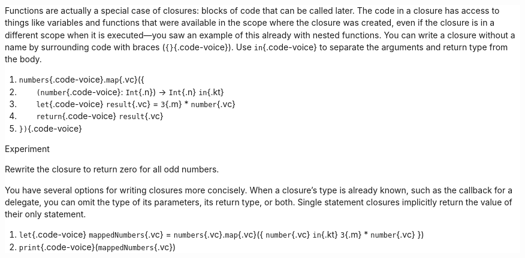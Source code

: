 </div>

</div>

</div>

Functions are actually a special case of closures: blocks of code that
can be called later. The code in a closure has access to things like
variables and functions that were available in the scope where the
closure was created, even if the closure is in a different scope when it
is executed—you saw an example of this already with nested functions.
You can write a closure without a name by surrounding code with braces
(`{}`{.code-voice}). Use `in`{.code-voice} to separate the arguments and
return type from the body.

<div class="section code-listing">

<div class="code-sample">

<div class="Swift">

1.  `numbers`{.code-voice}.`map`{.vc}({
2.  `    (number`{.code-voice}: `Int`{.n}) -&gt; `Int`{.n} `in`{.kt}
3.  `    let`{.code-voice} `result`{.vc} = `3`{.m} \* `number`{.vc}
4.  `    return`{.code-voice} `result`{.vc}
5.  `})`{.code-voice}

</div>

</div>

</div>

<div class="note">

Experiment

Rewrite the closure to return zero for all odd numbers.

</div>

You have several options for writing closures more concisely. When a
closure’s type is already known, such as the callback for a delegate,
you can omit the type of its parameters, its return type, or both.
Single statement closures implicitly return the value of their only
statement.

<div class="section code-listing">

<div class="code-sample">

<div class="Swift">

1.  `let`{.code-voice} `mappedNumbers`{.vc} =
    `numbers`{.vc}.`map`{.vc}({ `number`{.vc} `in`{.kt} `3`{.m} \*
    `number`{.vc} })
2.  `print`{.code-voice}(`mappedNumbers`{.vc})

</div>

</div>
